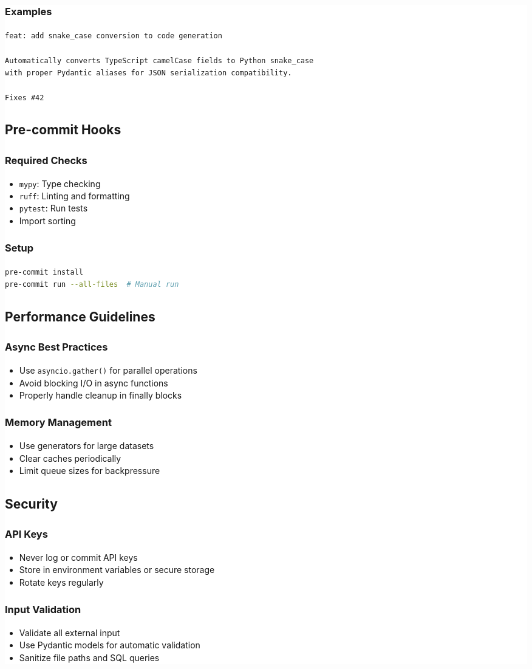 ### Examples
```
feat: add snake_case conversion to code generation

Automatically converts TypeScript camelCase fields to Python snake_case
with proper Pydantic aliases for JSON serialization compatibility.

Fixes #42
```

## Pre-commit Hooks

### Required Checks
- `mypy`: Type checking
- `ruff`: Linting and formatting
- `pytest`: Run tests
- Import sorting

### Setup
```bash
pre-commit install
pre-commit run --all-files  # Manual run
```

## Performance Guidelines

### Async Best Practices
- Use `asyncio.gather()` for parallel operations
- Avoid blocking I/O in async functions
- Properly handle cleanup in finally blocks

### Memory Management
- Use generators for large datasets
- Clear caches periodically
- Limit queue sizes for backpressure

## Security

### API Keys
- Never log or commit API keys
- Store in environment variables or secure storage
- Rotate keys regularly

### Input Validation
- Validate all external input
- Use Pydantic models for automatic validation
- Sanitize file paths and SQL queries

